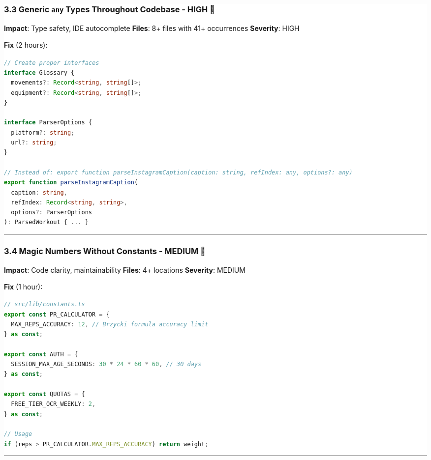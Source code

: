 
### 3.3 Generic `any` Types Throughout Codebase - HIGH 🔧
**Impact**: Type safety, IDE autocomplete
**Files**: 8+ files with 41+ occurrences
**Severity**: HIGH

**Fix** (2 hours):
```typescript
// Create proper interfaces
interface Glossary {
  movements?: Record<string, string[]>;
  equipment?: Record<string, string[]>;
}

interface ParserOptions {
  platform?: string;
  url?: string;
}

// Instead of: export function parseInstagramCaption(caption: string, refIndex: any, options?: any)
export function parseInstagramCaption(
  caption: string,
  refIndex: Record<string, string>,
  options?: ParserOptions
): ParsedWorkout { ... }
```

---

### 3.4 Magic Numbers Without Constants - MEDIUM 🔧
**Impact**: Code clarity, maintainability
**Files**: 4+ locations
**Severity**: MEDIUM

**Fix** (1 hour):
```typescript
// src/lib/constants.ts
export const PR_CALCULATOR = {
  MAX_REPS_ACCURACY: 12, // Brzycki formula accuracy limit
} as const;

export const AUTH = {
  SESSION_MAX_AGE_SECONDS: 30 * 24 * 60 * 60, // 30 days
} as const;

export const QUOTAS = {
  FREE_TIER_OCR_WEEKLY: 2,
} as const;

// Usage
if (reps > PR_CALCULATOR.MAX_REPS_ACCURACY) return weight;
```

---
